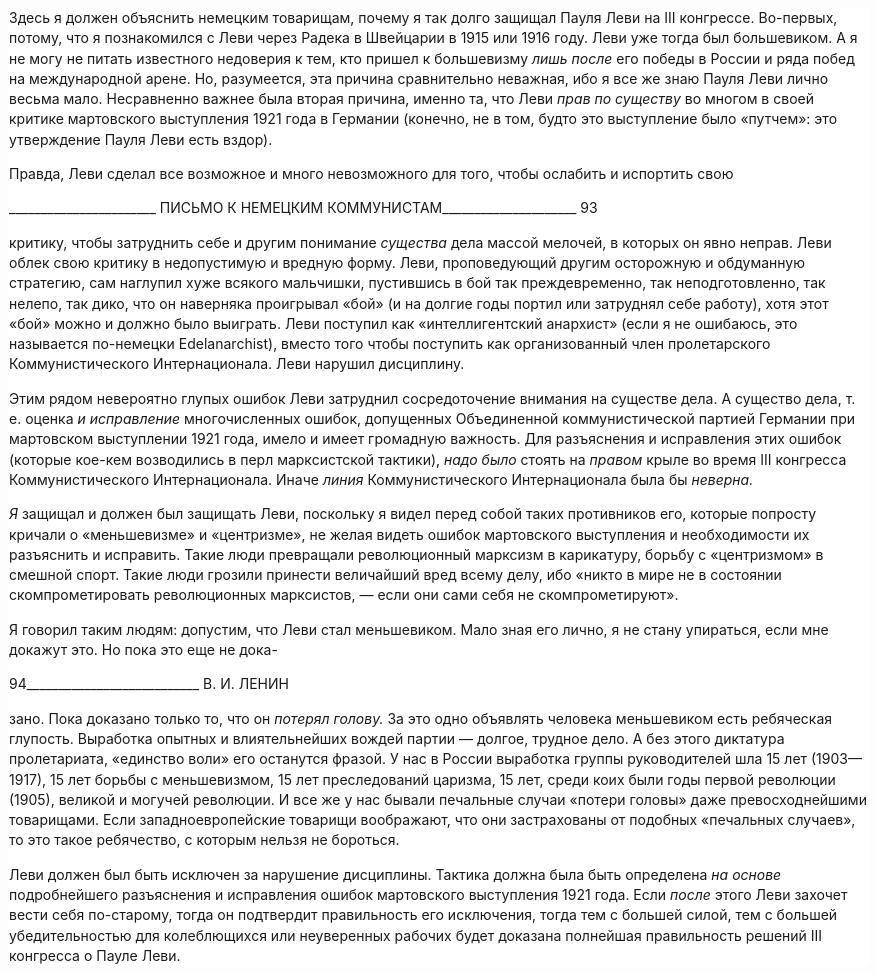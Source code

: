 Здесь я должен объяснить немецким товарищам, почему я так долго защищал Пауля Леви на III конгрессе. Во-первых, потому, что я познакомился с Леви через Радека в Швейцарии в 1915 или 1916 году. Леви уже тогда был большевиком. А я не могу не пи­тать известного недоверия к тем, кто пришел к большевизму _лишь после_ его победы в России и ряда побед на международной арене. Но, разумеется, эта причина сравнитель­но неважная, ибо я все же знаю Пауля Леви лично весьма мало. Несравненно важнее была вторая причина, именно та, что Леви _прав по существу_ во многом в своей критике мартовского выступления 1921 года в Германии (конечно, не в том, будто это выступ­ление было «путчем»: это утверждение Пауля Леви есть вздор).

Правда, Леви сделал все возможное и много невозможного для того, чтобы ослабить и испортить свою

  

_______________________ ПИСЬМО К НЕМЕЦКИМ КОММУНИСТАМ_____________________ 93

критику, чтобы затруднить себе и другим понимание _существа_ дела массой мелочей, в которых он явно неправ. Леви облек свою критику в недопустимую и вредную форму. Леви, проповедующий другим осторожную и обдуманную стратегию, сам наглупил хуже всякого мальчишки, пустившись в бой так преждевременно, так неподготовленно, так нелепо, так дико, что он наверняка проигрывал «бой» (и на долгие годы портил или затруднял себе работу), хотя этот «бой» можно и должно было выиграть. Леви посту­пил как «интеллигентский анархист» (если я не ошибаюсь, это называется по-немецки Edelanarchist), вместо того чтобы поступить как организованный член пролетарского Коммунистического Интернационала. Леви нарушил дисциплину.

Этим рядом невероятно глупых ошибок Леви затруднил сосредоточение внимания на существе дела. А существо дела, т. е. оценка _и исправление_ многочисленных ошибок, допущенных Объединенной коммунистической партией Германии при мартовском вы­ступлении 1921 года, имело и имеет громадную важность. Для разъяснения и исправ­ления этих ошибок (которые кое-кем возводились в перл марксистской тактики), _надо было_ стоять на _правом_ крыле во время III конгресса Коммунистического Интернацио­нала. Иначе _линия_ Коммунистического Интернационала была бы _неверна._

_Я_ защищал и должен был защищать Леви, поскольку я видел перед собой таких про­тивников его, которые попросту кричали о «меньшевизме» и «центризме», не желая видеть ошибок мартовского выступления и необходимости их разъяснить и исправить. Такие люди превращали революционный марксизм в карикатуру, борьбу с «центриз­мом» в смешной спорт. Такие люди грозили принести величайший вред всему делу, ибо «никто в мире не в состоянии скомпрометировать революционных марксистов, — если они сами себя не скомпрометируют».

Я говорил таким людям: допустим, что Леви стал меньшевиком. Мало зная его лич­но, я не стану упираться, если мне докажут это. Но пока это еще не дока-

  

94___________________________ В. И. ЛЕНИН

зано. Пока доказано только то, что он _потерял голову._ За это одно объявлять человека меньшевиком есть ребяческая глупость. Выработка опытных и влиятельнейших вождей партии — долгое, трудное дело. А без этого диктатура пролетариата, «единство воли» его останутся фразой. У нас в России выработка группы руководителей шла 15 лет (1903—1917), 15 лет борьбы с меньшевизмом, 15 лет преследований царизма, 15 лет, среди коих были годы первой революции (1905), великой и могучей революции. И все же у нас бывали печальные случаи «потери головы» даже превосходнейшими товари­щами. Если западноевропейские товарищи воображают, что они застрахованы от по­добных «печальных случаев», то это такое ребячество, с которым нельзя не бороться.

Леви должен был быть исключен за нарушение дисциплины. Тактика должна была быть определена _на основе_ подробнейшего разъяснения и исправления ошибок мартов­ского выступления 1921 года. Если _после_ этого Леви захочет вести себя по-старому, то­гда он подтвердит правильность его исключения, тогда тем с большей силой, тем с большей убедительностью для колеблющихся или неуверенных рабочих будет доказа­на полнейшая правильность решений III конгресса о Пауле Леви.
